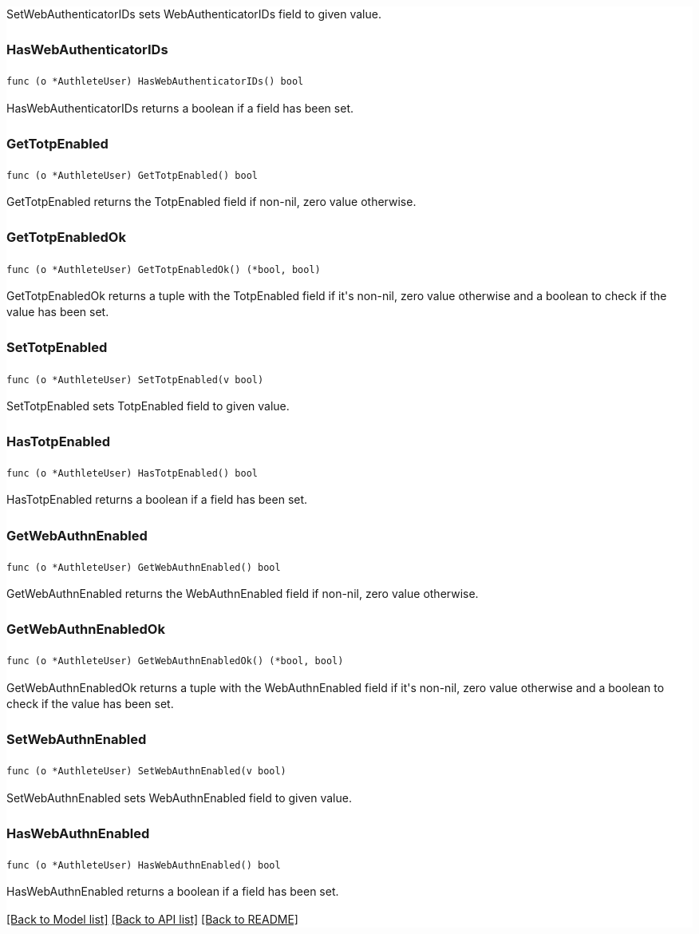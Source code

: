 SetWebAuthenticatorIDs sets WebAuthenticatorIDs field to given value.

### HasWebAuthenticatorIDs

`func (o *AuthleteUser) HasWebAuthenticatorIDs() bool`

HasWebAuthenticatorIDs returns a boolean if a field has been set.

### GetTotpEnabled

`func (o *AuthleteUser) GetTotpEnabled() bool`

GetTotpEnabled returns the TotpEnabled field if non-nil, zero value otherwise.

### GetTotpEnabledOk

`func (o *AuthleteUser) GetTotpEnabledOk() (*bool, bool)`

GetTotpEnabledOk returns a tuple with the TotpEnabled field if it's non-nil, zero value otherwise
and a boolean to check if the value has been set.

### SetTotpEnabled

`func (o *AuthleteUser) SetTotpEnabled(v bool)`

SetTotpEnabled sets TotpEnabled field to given value.

### HasTotpEnabled

`func (o *AuthleteUser) HasTotpEnabled() bool`

HasTotpEnabled returns a boolean if a field has been set.

### GetWebAuthnEnabled

`func (o *AuthleteUser) GetWebAuthnEnabled() bool`

GetWebAuthnEnabled returns the WebAuthnEnabled field if non-nil, zero value otherwise.

### GetWebAuthnEnabledOk

`func (o *AuthleteUser) GetWebAuthnEnabledOk() (*bool, bool)`

GetWebAuthnEnabledOk returns a tuple with the WebAuthnEnabled field if it's non-nil, zero value otherwise
and a boolean to check if the value has been set.

### SetWebAuthnEnabled

`func (o *AuthleteUser) SetWebAuthnEnabled(v bool)`

SetWebAuthnEnabled sets WebAuthnEnabled field to given value.

### HasWebAuthnEnabled

`func (o *AuthleteUser) HasWebAuthnEnabled() bool`

HasWebAuthnEnabled returns a boolean if a field has been set.


[[Back to Model list]](../README.md#documentation-for-models) [[Back to API list]](../README.md#documentation-for-api-endpoints) [[Back to README]](../README.md)



